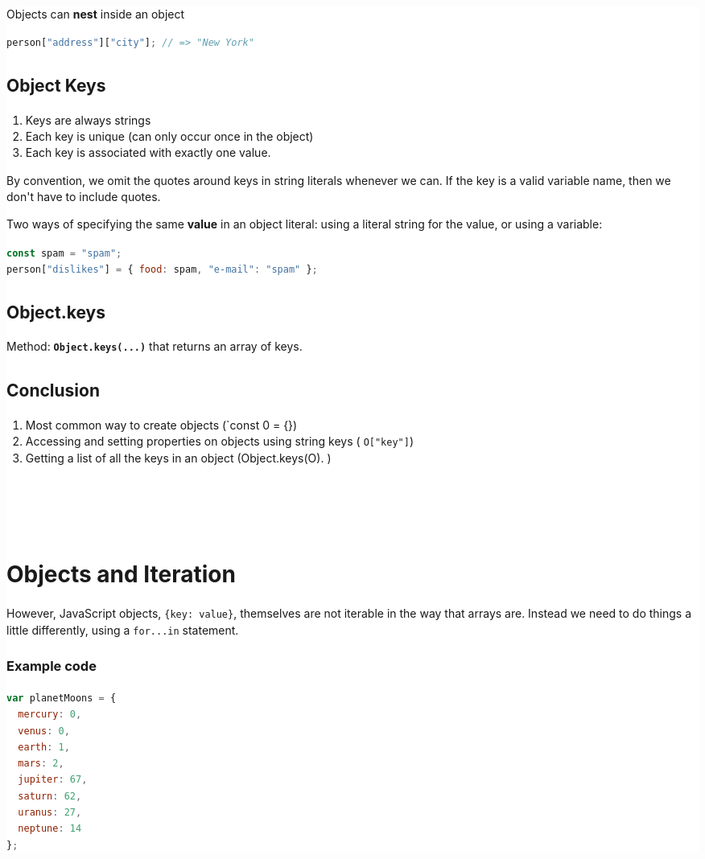 Objects can **nest** inside an object
```javascript
person["address"]["city"]; // => "New York"
```

## Object Keys

1. Keys are always strings
2. Each key is unique (can only occur once in the object)
3. Each key is associated with exactly one value. 

By convention, we omit the quotes around keys in string literals whenever we can. If the key is a valid variable name, then we don't have to include quotes. 

Two ways of specifying the same **value** in an object literal: using a literal string for the value, or using a variable: 

```javascript
const spam = "spam";
person["dislikes"] = { food: spam, "e-mail": "spam" };
```

## Object.keys
Method: **`Object.keys(...)`** that returns an array of keys. 


## Conclusion
1. Most common way to create objects (`const 0 = {})
2. Accessing and setting properties on objects using string keys ( `O["key"]`)
3. Getting a list of all the keys in an object (Object.keys(O). 
)



<br>
<br>
<br>

# Objects and Iteration
However, JavaScript objects, `{key: value}`, themselves are not iterable in the way that arrays are. Instead we need to do things a little differently, using a `for...in` statement.

### Example code

```javascript
var planetMoons = {
  mercury: 0,
  venus: 0,
  earth: 1,
  mars: 2,
  jupiter: 67,
  saturn: 62,
  uranus: 27,
  neptune: 14
};
```
